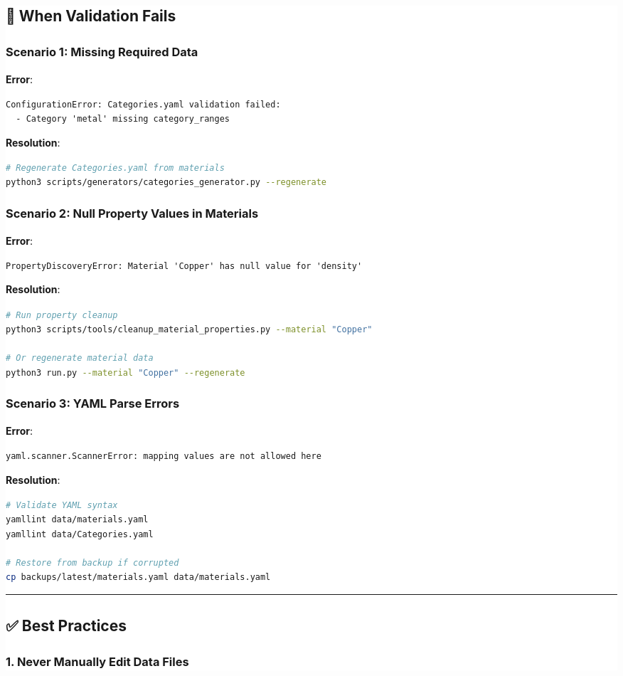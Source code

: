 
## 🚨 When Validation Fails

### Scenario 1: Missing Required Data

**Error**:
```
ConfigurationError: Categories.yaml validation failed:
  - Category 'metal' missing category_ranges
```

**Resolution**:
```bash
# Regenerate Categories.yaml from materials
python3 scripts/generators/categories_generator.py --regenerate
```

### Scenario 2: Null Property Values in Materials

**Error**:
```
PropertyDiscoveryError: Material 'Copper' has null value for 'density'
```

**Resolution**:
```bash
# Run property cleanup
python3 scripts/tools/cleanup_material_properties.py --material "Copper"

# Or regenerate material data
python3 run.py --material "Copper" --regenerate
```

### Scenario 3: YAML Parse Errors

**Error**:
```
yaml.scanner.ScannerError: mapping values are not allowed here
```

**Resolution**:
```bash
# Validate YAML syntax
yamllint data/materials.yaml
yamllint data/Categories.yaml

# Restore from backup if corrupted
cp backups/latest/materials.yaml data/materials.yaml
```

---

## ✅ Best Practices

### 1. **Never Manually Edit Data Files**
